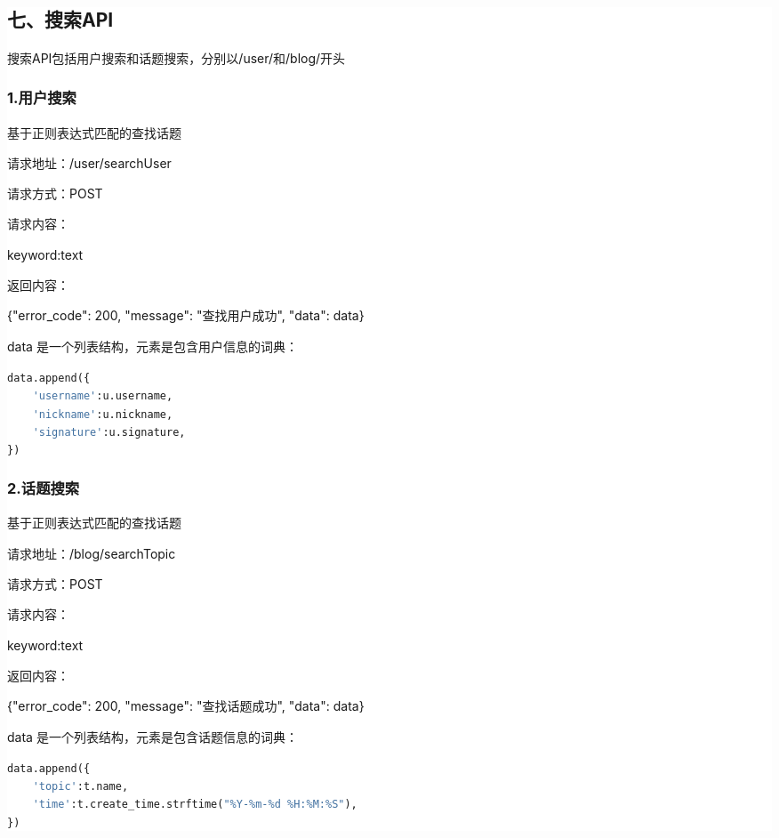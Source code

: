 

## 七、搜索API

搜索API包括用户搜索和话题搜索，分别以/user/和/blog/开头



### 1.用户搜索

基于正则表达式匹配的查找话题

请求地址：/user/searchUser

请求方式：POST

请求内容：

keyword:text

 

返回内容：

{"error_code": 200, "message": "查找用户成功", "data": data}

data 是一个列表结构，元素是包含用户信息的词典：

```python
data.append({
    'username':u.username,
    'nickname':u.nickname,
    'signature':u.signature,
})
```



### 2.话题搜索

基于正则表达式匹配的查找话题

请求地址：/blog/searchTopic

请求方式：POST

请求内容：

keyword:text

 

返回内容：

{"error_code": 200, "message": "查找话题成功", "data": data}

data 是一个列表结构，元素是包含话题信息的词典：

```python
data.append({
    'topic':t.name,
    'time':t.create_time.strftime("%Y-%m-%d %H:%M:%S"),
})
```

